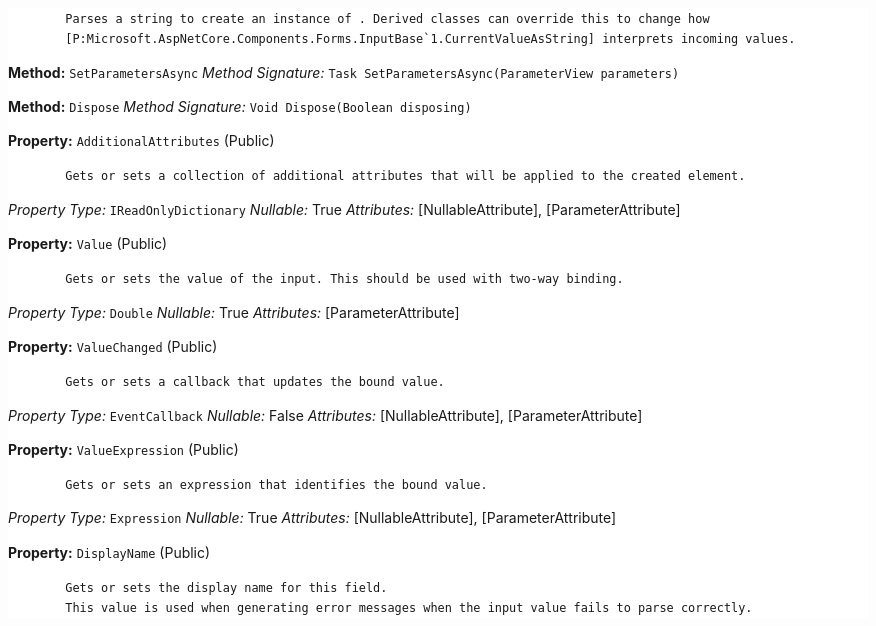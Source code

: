             Parses a string to create an instance of . Derived classes can override this to change how
            [P:Microsoft.AspNetCore.Components.Forms.InputBase`1.CurrentValueAsString] interprets incoming values.
            



**Method:** `SetParametersAsync`
*Method Signature:* `Task SetParametersAsync(ParameterView parameters)`




**Method:** `Dispose`
*Method Signature:* `Void Dispose(Boolean disposing)`




**Property:** `AdditionalAttributes` (Public)


            Gets or sets a collection of additional attributes that will be applied to the created element.
            

*Property Type:* `IReadOnlyDictionary`
*Nullable:* True
*Attributes:* [NullableAttribute], [ParameterAttribute]


**Property:** `Value` (Public)


            Gets or sets the value of the input. This should be used with two-way binding.
            

*Property Type:* `Double`
*Nullable:* True
*Attributes:* [ParameterAttribute]


**Property:** `ValueChanged` (Public)


            Gets or sets a callback that updates the bound value.
            

*Property Type:* `EventCallback`
*Nullable:* False
*Attributes:* [NullableAttribute], [ParameterAttribute]


**Property:** `ValueExpression` (Public)


            Gets or sets an expression that identifies the bound value.
            

*Property Type:* `Expression`
*Nullable:* True
*Attributes:* [NullableAttribute], [ParameterAttribute]


**Property:** `DisplayName` (Public)


            Gets or sets the display name for this field.
            This value is used when generating error messages when the input value fails to parse correctly.

